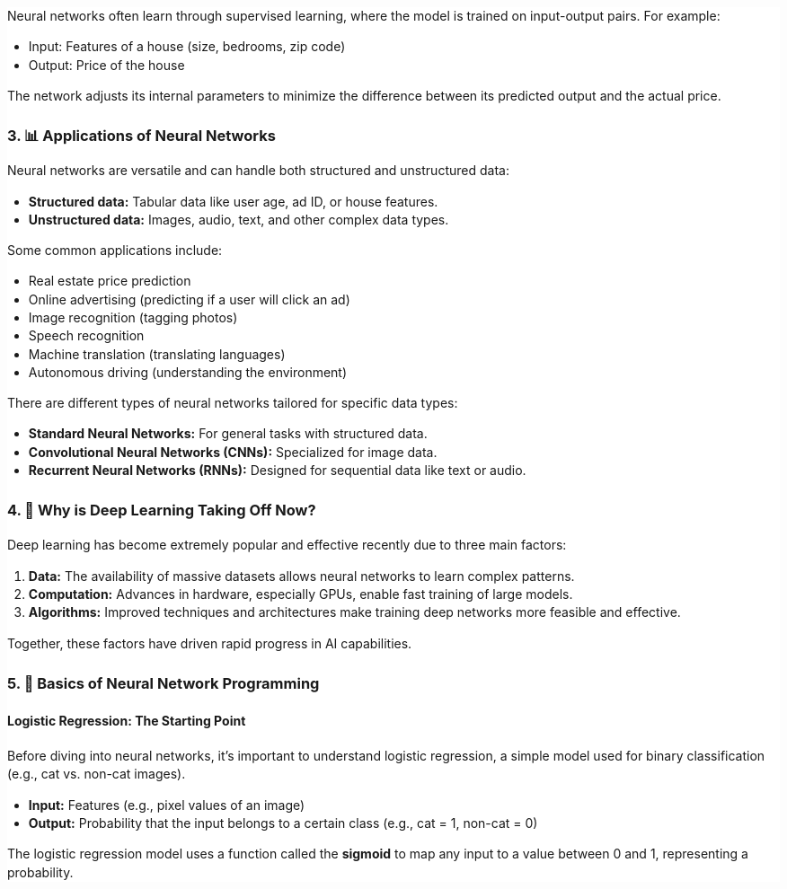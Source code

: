 Neural networks often learn through supervised learning, where the model is trained on input-output pairs. For example:

- Input: Features of a house (size, bedrooms, zip code)
- Output: Price of the house

The network adjusts its internal parameters to minimize the difference between its predicted output and the actual price.


### 3. 📊 Applications of Neural Networks

Neural networks are versatile and can handle both structured and unstructured data:

- **Structured data:** Tabular data like user age, ad ID, or house features.
- **Unstructured data:** Images, audio, text, and other complex data types.

Some common applications include:

- Real estate price prediction
- Online advertising (predicting if a user will click an ad)
- Image recognition (tagging photos)
- Speech recognition
- Machine translation (translating languages)
- Autonomous driving (understanding the environment)

There are different types of neural networks tailored for specific data types:

- **Standard Neural Networks:** For general tasks with structured data.
- **Convolutional Neural Networks (CNNs):** Specialized for image data.
- **Recurrent Neural Networks (RNNs):** Designed for sequential data like text or audio.


### 4. 🚀 Why is Deep Learning Taking Off Now?

Deep learning has become extremely popular and effective recently due to three main factors:

1. **Data:** The availability of massive datasets allows neural networks to learn complex patterns.
2. **Computation:** Advances in hardware, especially GPUs, enable fast training of large models.
3. **Algorithms:** Improved techniques and architectures make training deep networks more feasible and effective.

Together, these factors have driven rapid progress in AI capabilities.


### 5. 🧮 Basics of Neural Network Programming

#### Logistic Regression: The Starting Point

Before diving into neural networks, it’s important to understand logistic regression, a simple model used for binary classification (e.g., cat vs. non-cat images).

- **Input:** Features (e.g., pixel values of an image)
- **Output:** Probability that the input belongs to a certain class (e.g., cat = 1, non-cat = 0)

The logistic regression model uses a function called the **sigmoid** to map any input to a value between 0 and 1, representing a probability.
